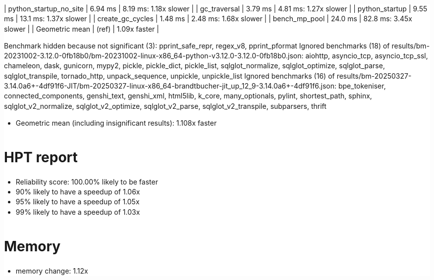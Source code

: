 | python_startup_no_site     | 6.94 ms                                                | 8.19 ms: 1.18x slower                                               |
| gc_traversal               | 3.79 ms                                                | 4.81 ms: 1.27x slower                                               |
| python_startup             | 9.55 ms                                                | 13.1 ms: 1.37x slower                                               |
| create_gc_cycles           | 1.48 ms                                                | 2.48 ms: 1.68x slower                                               |
| bench_mp_pool              | 24.0 ms                                                | 82.8 ms: 3.45x slower                                               |
| Geometric mean             | (ref)                                                  | 1.09x faster                                                        |

Benchmark hidden because not significant (3): pprint_safe_repr, regex_v8, pprint_pformat
Ignored benchmarks (18) of results/bm-20231002-3.12.0-0fb18b0/bm-20231002-linux-x86_64-python-v3.12.0-3.12.0-0fb18b0.json: aiohttp, asyncio_tcp, asyncio_tcp_ssl, chameleon, dask, gunicorn, mypy2, pickle, pickle_dict, pickle_list, sqlglot_normalize, sqlglot_optimize, sqlglot_parse, sqlglot_transpile, tornado_http, unpack_sequence, unpickle, unpickle_list
Ignored benchmarks (16) of results/bm-20250327-3.14.0a6+-4df91f6-JIT/bm-20250327-linux-x86_64-brandtbucher-jit_up_12_9-3.14.0a6+-4df91f6.json: bpe_tokeniser, connected_components, genshi_text, genshi_xml, html5lib, k_core, many_optionals, pylint, shortest_path, sphinx, sqlglot_v2_normalize, sqlglot_v2_optimize, sqlglot_v2_parse, sqlglot_v2_transpile, subparsers, thrift

- Geometric mean (including insignificant results): 1.108x faster

# HPT report

- Reliability score: 100.00% likely to be faster
- 90% likely to have a speedup of 1.06x
- 95% likely to have a speedup of 1.05x
- 99% likely to have a speedup of 1.03x

# Memory
- memory change: 1.12x